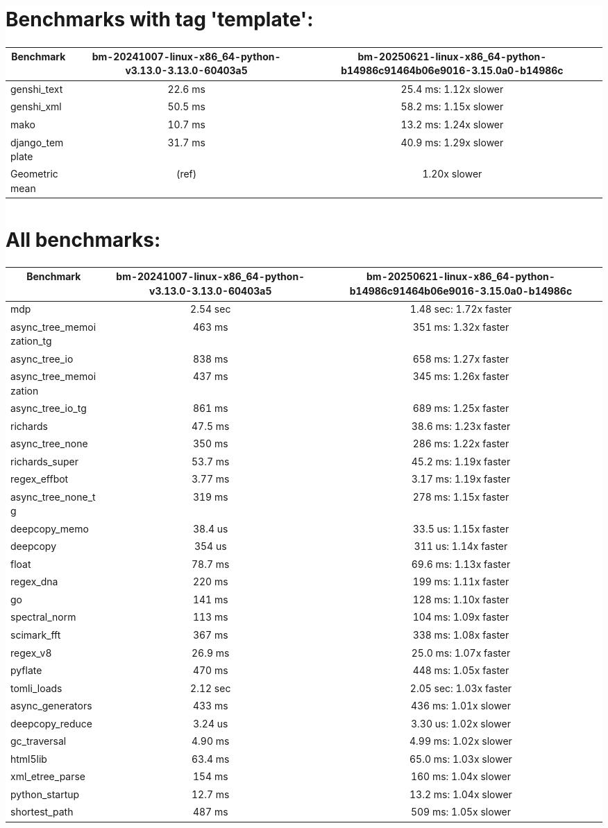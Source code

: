 Benchmarks with tag 'template':
===============================

| Benchmark       | bm-20241007-linux-x86_64-python-v3.13.0-3.13.0-60403a5 | bm-20250621-linux-x86_64-python-b14986c91464b06e9016-3.15.0a0-b14986c |
|-----------------|:------------------------------------------------------:|:---------------------------------------------------------------------:|
| genshi_text     | 22.6 ms                                                | 25.4 ms: 1.12x slower                                                 |
| genshi_xml      | 50.5 ms                                                | 58.2 ms: 1.15x slower                                                 |
| mako            | 10.7 ms                                                | 13.2 ms: 1.24x slower                                                 |
| django_template | 31.7 ms                                                | 40.9 ms: 1.29x slower                                                 |
| Geometric mean  | (ref)                                                  | 1.20x slower                                                          |

All benchmarks:
===============

| Benchmark                  | bm-20241007-linux-x86_64-python-v3.13.0-3.13.0-60403a5 | bm-20250621-linux-x86_64-python-b14986c91464b06e9016-3.15.0a0-b14986c |
|----------------------------|:------------------------------------------------------:|:---------------------------------------------------------------------:|
| mdp                        | 2.54 sec                                               | 1.48 sec: 1.72x faster                                                |
| async_tree_memoization_tg  | 463 ms                                                 | 351 ms: 1.32x faster                                                  |
| async_tree_io              | 838 ms                                                 | 658 ms: 1.27x faster                                                  |
| async_tree_memoization     | 437 ms                                                 | 345 ms: 1.26x faster                                                  |
| async_tree_io_tg           | 861 ms                                                 | 689 ms: 1.25x faster                                                  |
| richards                   | 47.5 ms                                                | 38.6 ms: 1.23x faster                                                 |
| async_tree_none            | 350 ms                                                 | 286 ms: 1.22x faster                                                  |
| richards_super             | 53.7 ms                                                | 45.2 ms: 1.19x faster                                                 |
| regex_effbot               | 3.77 ms                                                | 3.17 ms: 1.19x faster                                                 |
| async_tree_none_tg         | 319 ms                                                 | 278 ms: 1.15x faster                                                  |
| deepcopy_memo              | 38.4 us                                                | 33.5 us: 1.15x faster                                                 |
| deepcopy                   | 354 us                                                 | 311 us: 1.14x faster                                                  |
| float                      | 78.7 ms                                                | 69.6 ms: 1.13x faster                                                 |
| regex_dna                  | 220 ms                                                 | 199 ms: 1.11x faster                                                  |
| go                         | 141 ms                                                 | 128 ms: 1.10x faster                                                  |
| spectral_norm              | 113 ms                                                 | 104 ms: 1.09x faster                                                  |
| scimark_fft                | 367 ms                                                 | 338 ms: 1.08x faster                                                  |
| regex_v8                   | 26.9 ms                                                | 25.0 ms: 1.07x faster                                                 |
| pyflate                    | 470 ms                                                 | 448 ms: 1.05x faster                                                  |
| tomli_loads                | 2.12 sec                                               | 2.05 sec: 1.03x faster                                                |
| async_generators           | 433 ms                                                 | 436 ms: 1.01x slower                                                  |
| deepcopy_reduce            | 3.24 us                                                | 3.30 us: 1.02x slower                                                 |
| gc_traversal               | 4.90 ms                                                | 4.99 ms: 1.02x slower                                                 |
| html5lib                   | 63.4 ms                                                | 65.0 ms: 1.03x slower                                                 |
| xml_etree_parse            | 154 ms                                                 | 160 ms: 1.04x slower                                                  |
| python_startup             | 12.7 ms                                                | 13.2 ms: 1.04x slower                                                 |
| shortest_path              | 487 ms                                                 | 509 ms: 1.05x slower                                                  |